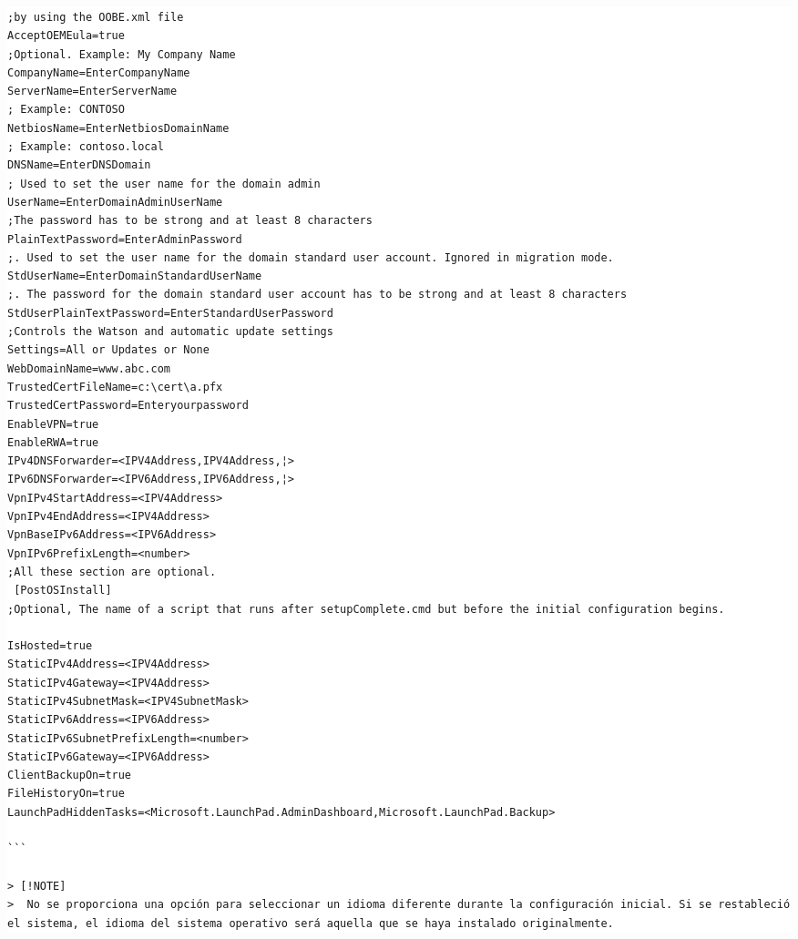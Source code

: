     ;by using the OOBE.xml file  
    AcceptOEMEula=true  
    ;Optional. Example: My Company Name  
    CompanyName=EnterCompanyName  
    ServerName=EnterServerName  
    ; Example: CONTOSO  
    NetbiosName=EnterNetbiosDomainName  
    ; Example: contoso.local  
    DNSName=EnterDNSDomain   
    ; Used to set the user name for the domain admin  
    UserName=EnterDomainAdminUserName  
    ;The password has to be strong and at least 8 characters  
    PlainTextPassword=EnterAdminPassword  
    ;. Used to set the user name for the domain standard user account. Ignored in migration mode.  
    StdUserName=EnterDomainStandardUserName  
    ;. The password for the domain standard user account has to be strong and at least 8 characters  
    StdUserPlainTextPassword=EnterStandardUserPassword  
    ;Controls the Watson and automatic update settings  
    Settings=All or Updates or None  
    WebDomainName=www.abc.com  
    TrustedCertFileName=c:\cert\a.pfx  
    TrustedCertPassword=Enteryourpassword  
    EnableVPN=true  
    EnableRWA=true  
    IPv4DNSForwarder=<IPV4Address,IPV4Address,¦>  
    IPv6DNSForwarder=<IPV6Address,IPV6Address,¦>  
    VpnIPv4StartAddress=<IPV4Address>  
    VpnIPv4EndAddress=<IPV4Address>  
    VpnBaseIPv6Address=<IPV6Address>  
    VpnIPv6PrefixLength=<number>  
    ;All these section are optional.  
     [PostOSInstall]  
    ;Optional, The name of a script that runs after setupComplete.cmd but before the initial configuration begins.  
  
    IsHosted=true  
    StaticIPv4Address=<IPV4Address>  
    StaticIPv4Gateway=<IPV4Address>  
    StaticIPv4SubnetMask=<IPV4SubnetMask>   
    StaticIPv6Address=<IPV6Address>  
    StaticIPv6SubnetPrefixLength=<number>  
    StaticIPv6Gateway=<IPV6Address>  
    ClientBackupOn=true  
    FileHistoryOn=true  
    LaunchPadHiddenTasks=<Microsoft.LaunchPad.AdminDashboard,Microsoft.LaunchPad.Backup>  
  
    ```  
  
    > [!NOTE]
    >  No se proporciona una opción para seleccionar un idioma diferente durante la configuración inicial. Si se restableció el sistema, el idioma del sistema operativo será aquella que se haya instalado originalmente.  
  